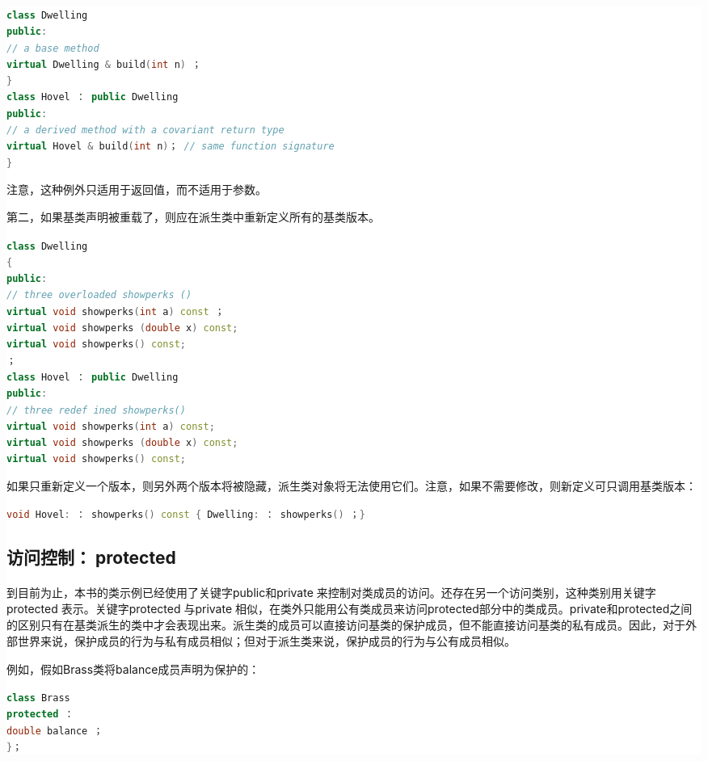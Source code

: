 ```c++
class Dwelling
public:
// a base method
virtual Dwelling & build(int n) ；
}
class Hovel ： public Dwelling
public:
// a derived method with a covariant return type
virtual Hovel & build(int n)； // same function signature
}
```

注意，这种例外只适用于返回值，而不适用于参数。

第二，如果基类声明被重载了，则应在派生类中重新定义所有的基类版本。

```c++
class Dwelling
{
public:
// three overloaded showperks ()
virtual void showperks(int a) const ；
virtual void showperks (double x) const;
virtual void showperks() const;
；
class Hovel ： public Dwelling
public:
// three redef ined showperks()
virtual void showperks(int a) const;
virtual void showperks (double x) const;
virtual void showperks() const;
```

如果只重新定义一个版本，则另外两个版本将被隐藏，派生类对象将无法使用它们。注意，如果不需要修改，则新定义可只调用基类版本：

```c++
void Hovel: ： showperks() const { Dwelling: ： showperks() ；}
```



## 访问控制： protected

到目前为止，本书的类示例已经使用了关键字public和private 来控制对类成员的访问。还存在另一个访问类别，这种类别用关键字protected 表示。关键字protected 与private 相似，在类外只能用公有类成员来访问protected部分中的类成员。private和protected之间的区别只有在基类派生的类中才会表现出来。派生类的成员可以直接访问基类的保护成员，但不能直接访问基类的私有成员。因此，对于外部世界来说，保护成员的行为与私有成员相似；但对于派生类来说，保护成员的行为与公有成员相似。

例如，假如Brass类将balance成员声明为保护的：

```c++
class Brass
protected ：
double balance ；
}；
```

